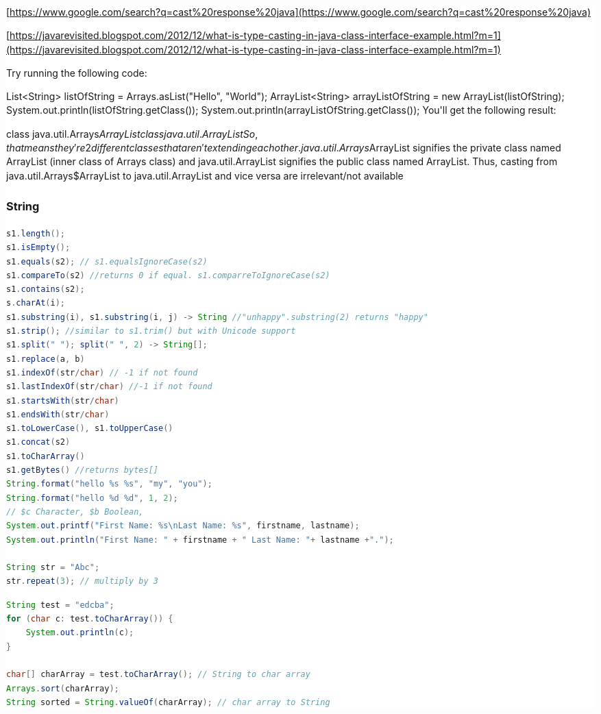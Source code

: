 [https://www.google.com/search?q=cast%20response%20java](https://www.google.com/search?q=cast%20response%20java)

[https://javarevisited.blogspot.com/2012/12/what-is-type-casting-in-java-class-interface-example.html?m=1](https://javarevisited.blogspot.com/2012/12/what-is-type-casting-in-java-class-interface-example.html?m=1)

Try running the following code:

List\<String\> listOfString = Arrays.asList("Hello", "World");
ArrayList\<String\> arrayListOfString = new ArrayList(listOfString);
System.out.println(listOfString.getClass());
System.out.println(arrayListOfString.getClass());
You'll get the following result:

class java.util.Arrays$ArrayList
class java.util.ArrayList
So, that means they're 2 different classes that aren't extending each other. java.util.Arrays$ArrayList signifies the private class named ArrayList (inner class of Arrays class) and java.util.ArrayList signifies the public class named ArrayList. Thus, casting from java.util.Arrays$ArrayList to java.util.ArrayList and vice versa are irrelevant/not available

### String
```java
s1.length(); 
s1.isEmpty();
s1.equals(s2); // s1.equalsIgnoreCase(s2)
s1.compareTo(s2) //returns 0 if equal. s1.comparreToIgnoreCase(s2)
s1.contains(s2);
s.charAt(i);
s1.substring(i), s1.substring(i, j) -> String //"unhappy".substring(2) returns "happy"
s1.strip(); //similar to s1.trim() but with Unicode support
s1.split(" "); split(" ", 2) -> String[]; 
s1.replace(a, b)
s1.indexOf(str/char) // -1 if not found
s1.lastIndexOf(str/char) //-1 if not found
s1.startsWith(str/char)
s1.endsWith(str/char)
s1.toLowerCase(), s1.toUpperCase()
s1.concat(s2)
s1.toCharArray()
s1.getBytes() //returns bytes[]
String.format("hello %s %s", "my", "you");
String.format("hello %d %d", 1, 2);
// $c Character, $b Boolean, 
System.out.printf("First Name: %s\nLast Name: %s", firstname, lastname);
System.out.println("First Name: " + firstname + " Last Name: "+ lastname +".");

String str = "Abc";
str.repeat(3); // multiply by 3
```

```java
String test = "edcba";
for (char c: test.toCharArray()) {
	System.out.println(c);
}   

char[] charArray = test.toCharArray(); // String to char array
Arrays.sort(charArray);
String sorted = String.valueOf(charArray); // char array to String
```
